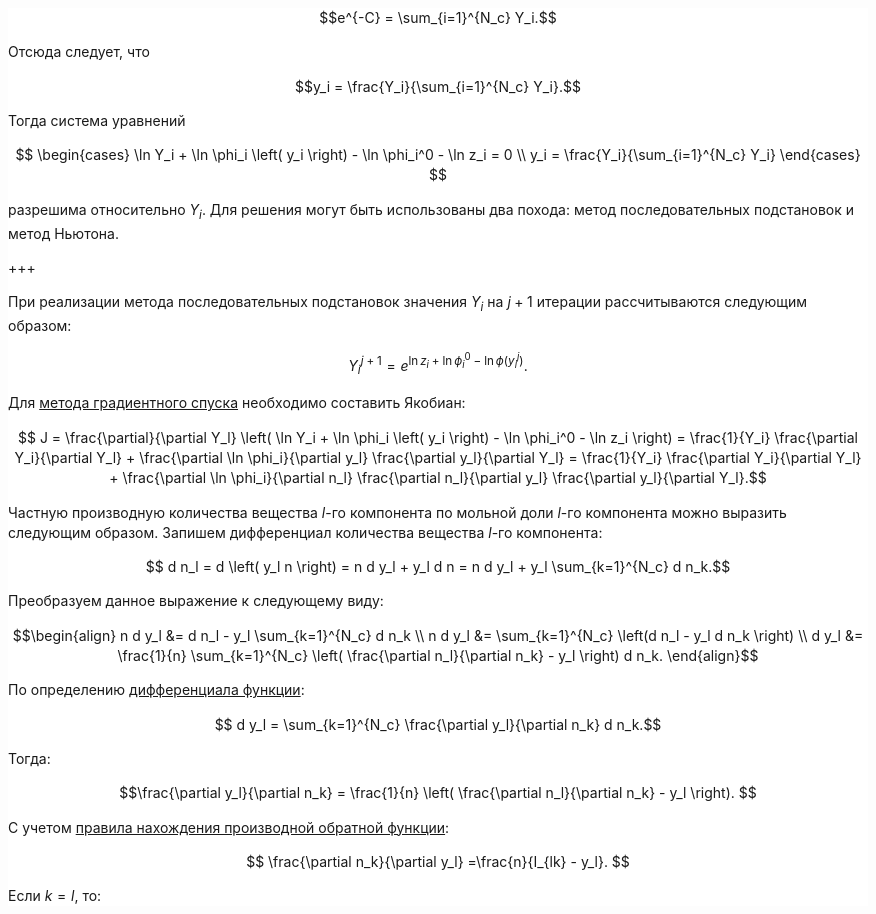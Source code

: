 $$e^{-C} = \sum_{i=1}^{N_c} Y_i.$$

Отсюда следует, что

$$y_i = \frac{Y_i}{\sum_{i=1}^{N_c} Y_i}.$$

Тогда система уравнений

$$ \begin{cases}
\ln Y_i + \ln \phi_i \left( y_i \right) - \ln \phi_i^0 - \ln z_i = 0 \\
y_i = \frac{Y_i}{\sum_{i=1}^{N_c} Y_i}
\end{cases} $$

разрешима относительно $Y_i$. Для решения могут быть использованы два похода: метод последовательных подстановок и метод Ньютона.

+++

При реализации метода последовательных подстановок значения $Y_i$ на $j+1$ итерации рассчитываются следующим образом:

$$Y_i^{j+1} = e^{\ln z_i + \ln \phi_i^0 - \ln \phi \left( y_i^j \right)}.$$

Для [метода градиентного спуска](../../0-Math/5-OM/OM-1-GradientDescent.html#math-om-gradient) необходимо составить Якобиан:

$$ J = \frac{\partial}{\partial Y_l} \left( \ln Y_i + \ln \phi_i \left( y_i \right) - \ln \phi_i^0 - \ln z_i \right) = \frac{1}{Y_i} \frac{\partial Y_i}{\partial Y_l} + \frac{\partial \ln \phi_i}{\partial y_l} \frac{\partial y_l}{\partial Y_l} = \frac{1}{Y_i} \frac{\partial Y_i}{\partial Y_l} + \frac{\partial \ln \phi_i}{\partial n_l} \frac{\partial n_l}{\partial y_l} \frac{\partial y_l}{\partial Y_l}.$$

Частную производную количества вещества $l$-го компонента по мольной доли $l$-го компонента можно выразить следующим образом. Запишем дифференциал количества вещества $l$-го компонента:

$$ d n_l = d \left( y_l n \right) = n d y_l + y_l d n = n d y_l + y_l \sum_{k=1}^{N_c} d n_k.$$

Преобразуем данное выражение к следующему виду:

$$\begin{align}
n d y_l &= d n_l - y_l \sum_{k=1}^{N_c} d n_k \\
n d y_l &= \sum_{k=1}^{N_c} \left(d n_l - y_l d n_k \right) \\
d y_l &= \frac{1}{n} \sum_{k=1}^{N_c} \left( \frac{\partial n_l}{\partial n_k} - y_l \right) d n_k.
\end{align}$$

По определению [дифференциала функции](https://en.wikipedia.org/wiki/Differential_of_a_function#Differentials_in_several_variables):

$$ d y_l = \sum_{k=1}^{N_c} \frac{\partial y_l}{\partial n_k} d n_k.$$

Тогда:

$$\frac{\partial y_l}{\partial n_k} = \frac{1}{n} \left( \frac{\partial n_l}{\partial n_k} - y_l \right). $$

С учетом [правила нахождения производной обратной функции](https://en.wikipedia.org/wiki/Inverse_functions_and_differentiation):

$$ \frac{\partial n_k}{\partial y_l} =\frac{n}{I_{lk} - y_l}. $$

Если $k = l$, то:
